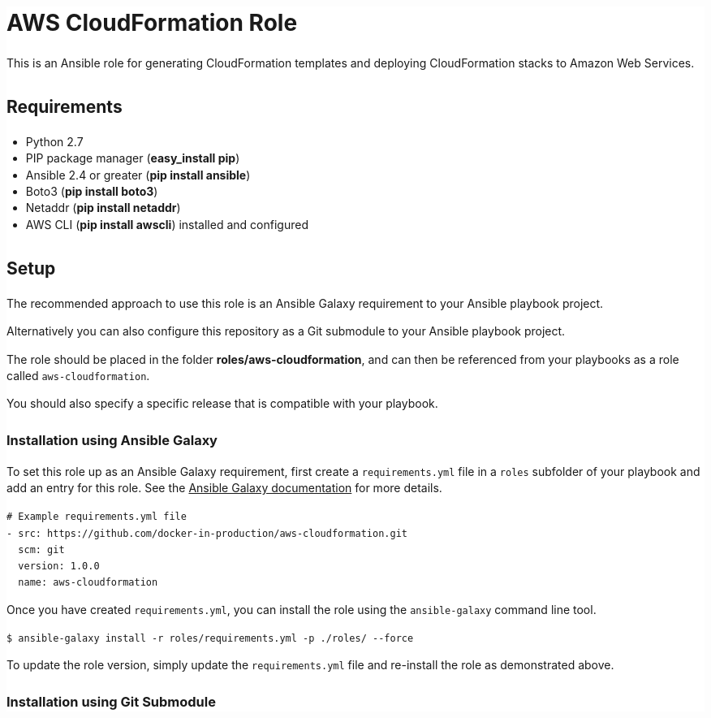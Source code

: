 # AWS CloudFormation Role

This is an Ansible role for generating CloudFormation templates and deploying CloudFormation stacks to Amazon Web Services.

## Requirements

- Python 2.7
- PIP package manager (**easy_install pip**)
- Ansible 2.4 or greater (**pip install ansible**)
- Boto3 (**pip install boto3**)
- Netaddr (**pip install netaddr**)
- AWS CLI (**pip install awscli**) installed and configured

## Setup

The recommended approach to use this role is an Ansible Galaxy requirement to your Ansible playbook project.

Alternatively you can also configure this repository as a Git submodule to your Ansible playbook project.

The role should be placed in the folder **roles/aws-cloudformation**, and can then be referenced from your playbooks as a role called `aws-cloudformation`.

You should also specify a specific release that is compatible with your playbook.

### Installation using Ansible Galaxy

To set this role up as an Ansible Galaxy requirement, first create a `requirements.yml` file in a `roles` subfolder of your playbook and add an entry for this role.  See the [Ansible Galaxy documentation](http://docs.ansible.com/ansible/galaxy.html#installing-multiple-roles-from-a-file) for more details.

```
# Example requirements.yml file
- src: https://github.com/docker-in-production/aws-cloudformation.git
  scm: git
  version: 1.0.0
  name: aws-cloudformation
```

Once you have created `requirements.yml`, you can install the role using the `ansible-galaxy` command line tool.

```
$ ansible-galaxy install -r roles/requirements.yml -p ./roles/ --force
```

To update the role version, simply update the `requirements.yml` file and re-install the role as demonstrated above.

### Installation using Git Submodule
